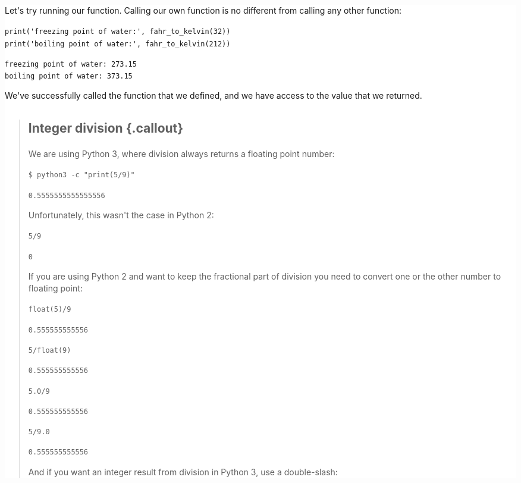 Let's try running our function.
Calling our own function is no different from calling any other function:

~~~ {.python}
print('freezing point of water:', fahr_to_kelvin(32))
print('boiling point of water:', fahr_to_kelvin(212))
~~~
~~~ {.output}
freezing point of water: 273.15
boiling point of water: 373.15
~~~

We've successfully called the function that we defined,
and we have access to the value that we returned.

> ## Integer division {.callout}
>
> We are using Python 3, where division always returns a floating point number:
>
> ~~~ {.python}
> $ python3 -c "print(5/9)"
> ~~~
> ~~~ {.output}
> 0.5555555555555556
> ~~~
>
> Unfortunately, this wasn't the case in Python 2:
>
> ~~~ {.python}
> 5/9
> ~~~
> ~~~ {.output}
> 0
> ~~~
>
> If you are using Python 2 and want to keep the fractional part of division
> you need to convert one or the other number to floating point:
>
> ~~~ {.python}
> float(5)/9
> ~~~
> ~~~ {.output}
> 0.555555555556
> ~~~
> ~~~ {.python}
> 5/float(9)
> ~~~
> ~~~ {.output}
> 0.555555555556
> ~~~
> ~~~ {.python}
> 5.0/9
> ~~~
> ~~~ {.output}
> 0.555555555556
> ~~~
> ~~~ {.python}
> 5/9.0
> ~~~
> ~~~ {.output}
> 0.555555555556
> ~~~
>
> And if you want an integer result from division in Python 3,
> use a double-slash:
>